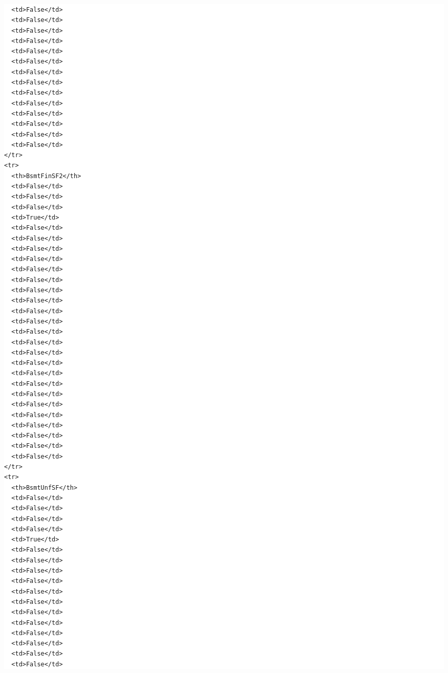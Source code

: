       <td>False</td>
      <td>False</td>
      <td>False</td>
      <td>False</td>
      <td>False</td>
      <td>False</td>
      <td>False</td>
      <td>False</td>
      <td>False</td>
      <td>False</td>
      <td>False</td>
      <td>False</td>
      <td>False</td>
      <td>False</td>
    </tr>
    <tr>
      <th>BsmtFinSF2</th>
      <td>False</td>
      <td>False</td>
      <td>False</td>
      <td>True</td>
      <td>False</td>
      <td>False</td>
      <td>False</td>
      <td>False</td>
      <td>False</td>
      <td>False</td>
      <td>False</td>
      <td>False</td>
      <td>False</td>
      <td>False</td>
      <td>False</td>
      <td>False</td>
      <td>False</td>
      <td>False</td>
      <td>False</td>
      <td>False</td>
      <td>False</td>
      <td>False</td>
      <td>False</td>
      <td>False</td>
      <td>False</td>
      <td>False</td>
      <td>False</td>
    </tr>
    <tr>
      <th>BsmtUnfSF</th>
      <td>False</td>
      <td>False</td>
      <td>False</td>
      <td>False</td>
      <td>True</td>
      <td>False</td>
      <td>False</td>
      <td>False</td>
      <td>False</td>
      <td>False</td>
      <td>False</td>
      <td>False</td>
      <td>False</td>
      <td>False</td>
      <td>False</td>
      <td>False</td>
      <td>False</td>